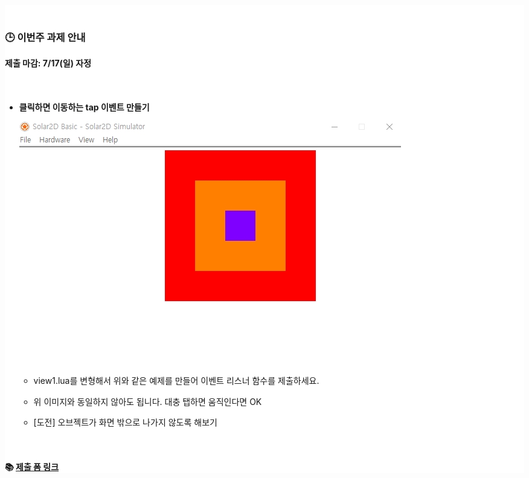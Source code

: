 
<br>

### 🕒 이번주 과제 안내
#### 제출 마감: 7/17(일) 자정

<br>

* **클릭하면 이동하는 tap 이벤트 만들기**  

	![Alt text](../image/week02/exam14.gif)  

	- view1.lua를 변형해서 위와 같은 예제를 만들어 이벤트 리스너 함수를 제출하세요.
	
	- 위 이미지와 동일하지 않아도 됩니다. 대충 탭하면 움직인다면 OK

	- [도전] 오브젝트가 화면 밖으로 나가지 않도록 해보기

<br>

#### 📚 [제출 폼 링크](https://forms.gle/sfkMXzFfWLiuhfU9A)